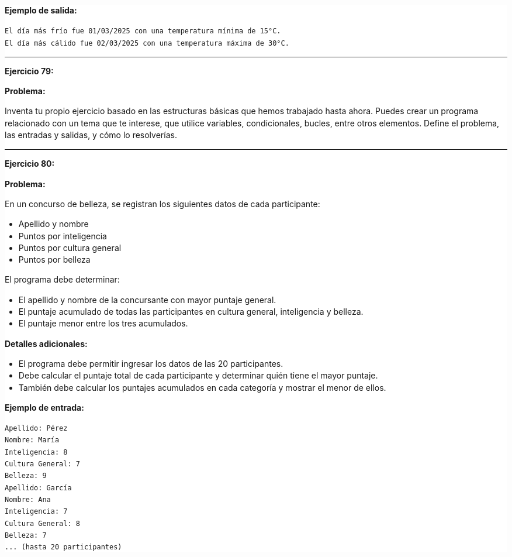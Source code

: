 **Ejemplo de salida:**

```
El día más frío fue 01/03/2025 con una temperatura mínima de 15°C.
El día más cálido fue 02/03/2025 con una temperatura máxima de 30°C.

```

----------

**Ejercicio 79:**

**Problema:**

Inventa tu propio ejercicio basado en las estructuras básicas que hemos trabajado hasta ahora. Puedes crear un programa relacionado con un tema que te interese, que utilice variables, condicionales, bucles, entre otros elementos. Define el problema, las entradas y salidas, y cómo lo resolverías.

----------

**Ejercicio 80:**

**Problema:**

En un concurso de belleza, se registran los siguientes datos de cada participante:

-   Apellido y nombre
-   Puntos por inteligencia
-   Puntos por cultura general
-   Puntos por belleza

El programa debe determinar:

-   El apellido y nombre de la concursante con mayor puntaje general.
-   El puntaje acumulado de todas las participantes en cultura general, inteligencia y belleza.
-   El puntaje menor entre los tres acumulados.

**Detalles adicionales:**

-   El programa debe permitir ingresar los datos de las 20 participantes.
-   Debe calcular el puntaje total de cada participante y determinar quién tiene el mayor puntaje.
-   También debe calcular los puntajes acumulados en cada categoría y mostrar el menor de ellos.

**Ejemplo de entrada:**

```
Apellido: Pérez
Nombre: María
Inteligencia: 8
Cultura General: 7
Belleza: 9
Apellido: García
Nombre: Ana
Inteligencia: 7
Cultura General: 8
Belleza: 7
... (hasta 20 participantes)

```

